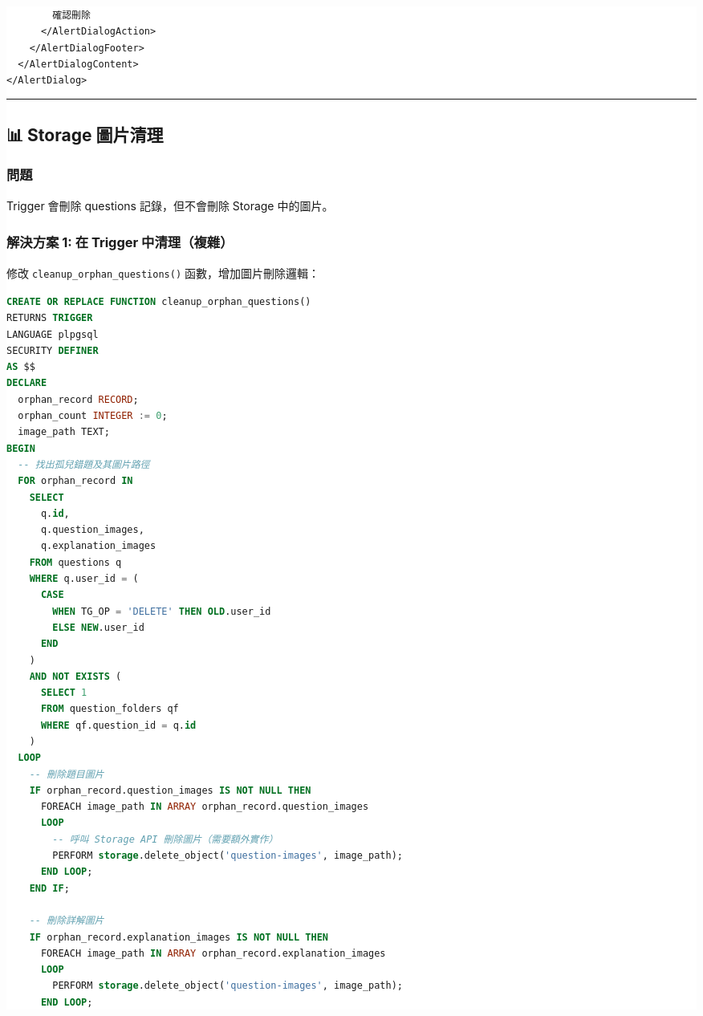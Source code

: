 ```tsx
        確認刪除
      </AlertDialogAction>
    </AlertDialogFooter>
  </AlertDialogContent>
</AlertDialog>
```

---

## 📊 Storage 圖片清理

### 問題
Trigger 會刪除 questions 記錄，但不會刪除 Storage 中的圖片。

### 解決方案 1: 在 Trigger 中清理（複雜）

修改 `cleanup_orphan_questions()` 函數，增加圖片刪除邏輯：

```sql
CREATE OR REPLACE FUNCTION cleanup_orphan_questions()
RETURNS TRIGGER
LANGUAGE plpgsql
SECURITY DEFINER
AS $$
DECLARE
  orphan_record RECORD;
  orphan_count INTEGER := 0;
  image_path TEXT;
BEGIN
  -- 找出孤兒錯題及其圖片路徑
  FOR orphan_record IN
    SELECT 
      q.id,
      q.question_images,
      q.explanation_images
    FROM questions q
    WHERE q.user_id = (
      CASE 
        WHEN TG_OP = 'DELETE' THEN OLD.user_id
        ELSE NEW.user_id
      END
    )
    AND NOT EXISTS (
      SELECT 1 
      FROM question_folders qf
      WHERE qf.question_id = q.id
    )
  LOOP
    -- 刪除題目圖片
    IF orphan_record.question_images IS NOT NULL THEN
      FOREACH image_path IN ARRAY orphan_record.question_images
      LOOP
        -- 呼叫 Storage API 刪除圖片（需要額外實作）
        PERFORM storage.delete_object('question-images', image_path);
      END LOOP;
    END IF;

    -- 刪除詳解圖片
    IF orphan_record.explanation_images IS NOT NULL THEN
      FOREACH image_path IN ARRAY orphan_record.explanation_images
      LOOP
        PERFORM storage.delete_object('question-images', image_path);
      END LOOP;
```